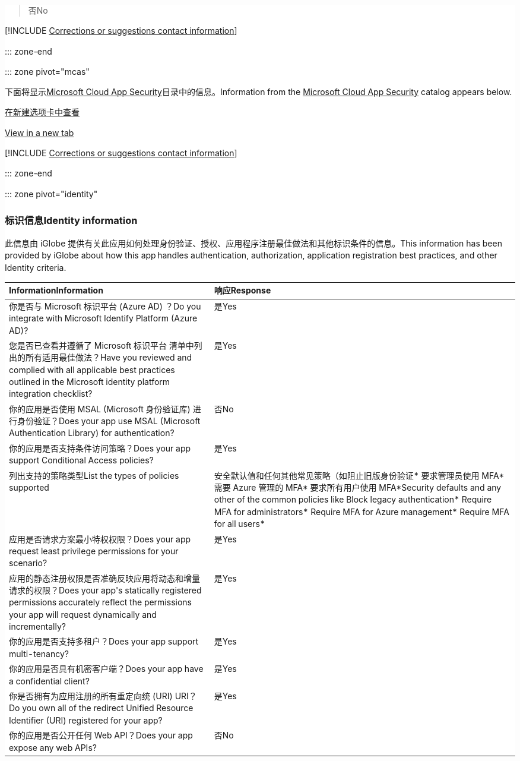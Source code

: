 ><span data-ttu-id="8a1db-269">否</span><span class="sxs-lookup"><span data-stu-id="8a1db-269">No</span></span>

[!INCLUDE [Corrections or suggestions contact information](../includes/corrections-or-suggestions.md)]

::: zone-end

::: zone pivot="mcas"

<span data-ttu-id="8a1db-270">下面将显示[Microsoft Cloud App Security](https://www.microsoft.com/enterprise-mobility-security/cloud-app-security)目录中的信息。</span><span class="sxs-lookup"><span data-stu-id="8a1db-270">Information from the [Microsoft Cloud App Security](https://www.microsoft.com/enterprise-mobility-security/cloud-app-security) catalog appears below.</span></span>

<iframe height='1020' title='<span data-ttu-id="8a1db-271">Microsoft Cloud App Security信息</span><span class="sxs-lookup"><span data-stu-id="8a1db-271">Microsoft Cloud App Security Information</span></span>' src='https://appmcasinfoprod.azurewebsites.net/#/dashboard/36163' frameborder='no' style='width: 100%;'></iframe><span data-ttu-id="8a1db-272">

<a href="https://appmcasinfoprod.azurewebsites.net/#/dashboard/36163" target="_blank">在新建选项卡中查看</a></span><span class="sxs-lookup"><span data-stu-id="8a1db-272">

<a href="https://appmcasinfoprod.azurewebsites.net/#/dashboard/36163" target="_blank">View in a new tab</a></span></span>

[!INCLUDE [Corrections or suggestions contact information](../includes/corrections-or-suggestions.md)]

::: zone-end

::: zone pivot="identity"

### <a name="identity-information"></a><span data-ttu-id="8a1db-273">标识信息</span><span class="sxs-lookup"><span data-stu-id="8a1db-273">Identity information</span></span>

<span data-ttu-id="8a1db-274">此信息由 iGlobe 提供有关此应用如何处理身份验证、授权、应用程序注册最佳做法和其他标识条件的信息。</span><span class="sxs-lookup"><span data-stu-id="8a1db-274">This information has been provided by iGlobe about how this app handles authentication, authorization, application registration best practices, and other Identity criteria.</span></span>

| <span data-ttu-id="8a1db-275">**Information**</span><span class="sxs-lookup"><span data-stu-id="8a1db-275">**Information**</span></span> | <span data-ttu-id="8a1db-276">**响应**</span><span class="sxs-lookup"><span data-stu-id="8a1db-276">**Response**</span></span> |
|:----------------|:-------------|
| <span data-ttu-id="8a1db-277">你是否与 Microsoft 标识平台 (Azure AD) ？</span><span class="sxs-lookup"><span data-stu-id="8a1db-277">Do you integrate with Microsoft Identify Platform (Azure AD)?</span></span>  | <span data-ttu-id="8a1db-278">是</span><span class="sxs-lookup"><span data-stu-id="8a1db-278">Yes</span></span> |
| <span data-ttu-id="8a1db-279">您是否已查看并遵循了 Microsoft 标识平台 清单中列出的所有适用最佳做法？</span><span class="sxs-lookup"><span data-stu-id="8a1db-279">Have you reviewed and complied with all applicable best practices outlined in the Microsoft identity platform integration checklist?</span></span>  | <span data-ttu-id="8a1db-280">是</span><span class="sxs-lookup"><span data-stu-id="8a1db-280">Yes</span></span> |
| <span data-ttu-id="8a1db-281">你的应用是否使用 MSAL (Microsoft 身份验证库) 进行身份验证？</span><span class="sxs-lookup"><span data-stu-id="8a1db-281">Does your app use MSAL (Microsoft Authentication Library) for authentication?</span></span> | <span data-ttu-id="8a1db-282">否</span><span class="sxs-lookup"><span data-stu-id="8a1db-282">No</span></span> |
| <span data-ttu-id="8a1db-283">你的应用是否支持条件访问策略？</span><span class="sxs-lookup"><span data-stu-id="8a1db-283">Does your app support Conditional Access policies?</span></span> | <span data-ttu-id="8a1db-284">是</span><span class="sxs-lookup"><span data-stu-id="8a1db-284">Yes</span></span> |
| <span data-ttu-id="8a1db-285">列出支持的策略类型</span><span class="sxs-lookup"><span data-stu-id="8a1db-285">List the types of policies supported</span></span> | <span data-ttu-id="8a1db-286">安全默认值和任何其他常见策略（如阻止旧版身份验证\* 要求管理员使用 MFA\* 需要 Azure 管理的 MFA\* 要求所有用户使用 MFA\*</span><span class="sxs-lookup"><span data-stu-id="8a1db-286">Security defaults and any other of the common policies like Block legacy authentication\* Require MFA for administrators\* Require MFA for Azure management\* Require MFA for all users\*</span></span> |
| <span data-ttu-id="8a1db-287">应用是否请求方案最小特权权限？</span><span class="sxs-lookup"><span data-stu-id="8a1db-287">Does your app request least privilege permissions for your scenario?</span></span> | <span data-ttu-id="8a1db-288">是</span><span class="sxs-lookup"><span data-stu-id="8a1db-288">Yes</span></span> |
| <span data-ttu-id="8a1db-289">应用的静态注册权限是否准确反映应用将动态和增量请求的权限？</span><span class="sxs-lookup"><span data-stu-id="8a1db-289">Does your app's statically registered permissions accurately reflect the permissions your app will request dynamically and incrementally?</span></span> | <span data-ttu-id="8a1db-290">是</span><span class="sxs-lookup"><span data-stu-id="8a1db-290">Yes</span></span> |
| <span data-ttu-id="8a1db-291">你的应用是否支持多租户？</span><span class="sxs-lookup"><span data-stu-id="8a1db-291">Does your app support multi-tenancy?</span></span> | <span data-ttu-id="8a1db-292">是</span><span class="sxs-lookup"><span data-stu-id="8a1db-292">Yes</span></span> |
| <span data-ttu-id="8a1db-293">你的应用是否具有机密客户端？</span><span class="sxs-lookup"><span data-stu-id="8a1db-293">Does your app have a confidential client?</span></span> | <span data-ttu-id="8a1db-294">是</span><span class="sxs-lookup"><span data-stu-id="8a1db-294">Yes</span></span> |
| <span data-ttu-id="8a1db-295">你是否拥有为应用注册的所有重定向统 (URI) URI？</span><span class="sxs-lookup"><span data-stu-id="8a1db-295">Do you own all of the redirect Unified Resource Identifier (URI) registered for your app?</span></span> | <span data-ttu-id="8a1db-296">是</span><span class="sxs-lookup"><span data-stu-id="8a1db-296">Yes</span></span> |
| <span data-ttu-id="8a1db-297">你的应用是否公开任何 Web API？</span><span class="sxs-lookup"><span data-stu-id="8a1db-297">Does your app expose any web APIs?</span></span> | <span data-ttu-id="8a1db-298">否</span><span class="sxs-lookup"><span data-stu-id="8a1db-298">No</span></span> |